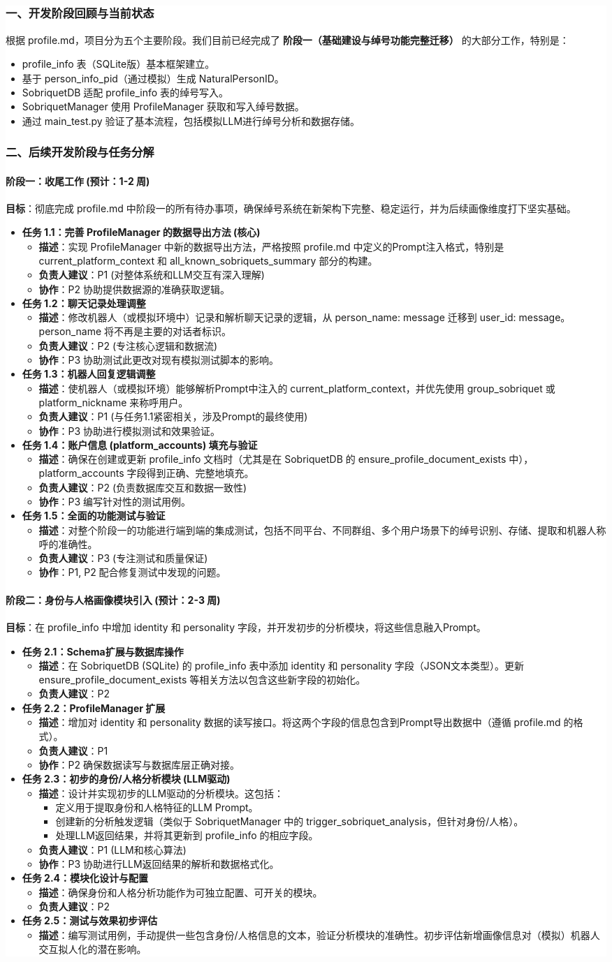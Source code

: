 ### **一、开发阶段回顾与当前状态**

根据 profile.md，项目分为五个主要阶段。我们目前已经完成了 **阶段一（基础建设与绰号功能完整迁移）** 的大部分工作，特别是：

* profile\_info 表（SQLite版）基本框架建立。  
* 基于 person\_info\_pid（通过模拟）生成 NaturalPersonID。  
* SobriquetDB 适配 profile\_info 表的绰号写入。  
* SobriquetManager 使用 ProfileManager 获取和写入绰号数据。  
* 通过 main\_test.py 验证了基本流程，包括模拟LLM进行绰号分析和数据存储。

### **二、后续开发阶段与任务分解**

#### **阶段一：收尾工作 (预计：1-2 周)**

**目标**：彻底完成 profile.md 中阶段一的所有待办事项，确保绰号系统在新架构下完整、稳定运行，并为后续画像维度打下坚实基础。

* **任务 1.1：完善 ProfileManager 的数据导出方法 (核心)**  
  * **描述**：实现 ProfileManager 中新的数据导出方法，严格按照 profile.md 中定义的Prompt注入格式，特别是 current\_platform\_context 和 all\_known\_sobriquets\_summary 部分的构建。  
  * **负责人建议**：P1 (对整体系统和LLM交互有深入理解)  
  * **协作**：P2 协助提供数据源的准确获取逻辑。  
* **任务 1.2：聊天记录处理调整**  
  * **描述**：修改机器人（或模拟环境中）记录和解析聊天记录的逻辑，从 person\_name: message 迁移到 user\_id: message。person\_name 将不再是主要的对话者标识。  
  * **负责人建议**：P2 (专注核心逻辑和数据流)  
  * **协作**：P3 协助测试此更改对现有模拟测试脚本的影响。  
* **任务 1.3：机器人回复逻辑调整**  
  * **描述**：使机器人（或模拟环境）能够解析Prompt中注入的 current\_platform\_context，并优先使用 group\_sobriquet 或 platform\_nickname 来称呼用户。  
  * **负责人建议**：P1 (与任务1.1紧密相关，涉及Prompt的最终使用)  
  * **协作**：P3 协助进行模拟测试和效果验证。  
* **任务 1.4：账户信息 (platform\_accounts) 填充与验证**  
  * **描述**：确保在创建或更新 profile\_info 文档时（尤其是在 SobriquetDB 的 ensure\_profile\_document\_exists 中），platform\_accounts 字段得到正确、完整地填充。  
  * **负责人建议**：P2 (负责数据库交互和数据一致性)  
  * **协作**：P3 编写针对性的测试用例。  
* **任务 1.5：全面的功能测试与验证**  
  * **描述**：对整个阶段一的功能进行端到端的集成测试，包括不同平台、不同群组、多个用户场景下的绰号识别、存储、提取和机器人称呼的准确性。  
  * **负责人建议**：P3 (专注测试和质量保证)  
  * **协作**：P1, P2 配合修复测试中发现的问题。

#### **阶段二：身份与人格画像模块引入 (预计：2-3 周)**

**目标**：在 profile\_info 中增加 identity 和 personality 字段，并开发初步的分析模块，将这些信息融入Prompt。

* **任务 2.1：Schema扩展与数据库操作**  
  * **描述**：在 SobriquetDB (SQLite) 的 profile\_info 表中添加 identity 和 personality 字段（JSON文本类型）。更新 ensure\_profile\_document\_exists 等相关方法以包含这些新字段的初始化。  
  * **负责人建议**：P2  
* **任务 2.2：ProfileManager 扩展**  
  * **描述**：增加对 identity 和 personality 数据的读写接口。将这两个字段的信息包含到Prompt导出数据中（遵循 profile.md 的格式）。  
  * **负责人建议**：P1  
  * **协作**：P2 确保数据读写与数据库层正确对接。  
* **任务 2.3：初步的身份/人格分析模块 (LLM驱动)**  
  * **描述**：设计并实现初步的LLM驱动的分析模块。这包括：  
    * 定义用于提取身份和人格特征的LLM Prompt。  
    * 创建新的分析触发逻辑（类似于 SobriquetManager 中的 trigger\_sobriquet\_analysis，但针对身份/人格）。  
    * 处理LLM返回结果，并将其更新到 profile\_info 的相应字段。  
  * **负责人建议**：P1 (LLM和核心算法)  
  * **协作**：P3 协助进行LLM返回结果的解析和数据格式化。  
* **任务 2.4：模块化设计与配置**  
  * **描述**：确保身份和人格分析功能作为可独立配置、可开关的模块。  
  * **负责人建议**：P2  
* **任务 2.5：测试与效果初步评估**  
  * **描述**：编写测试用例，手动提供一些包含身份/人格信息的文本，验证分析模块的准确性。初步评估新增画像信息对（模拟）机器人交互拟人化的潜在影响。  